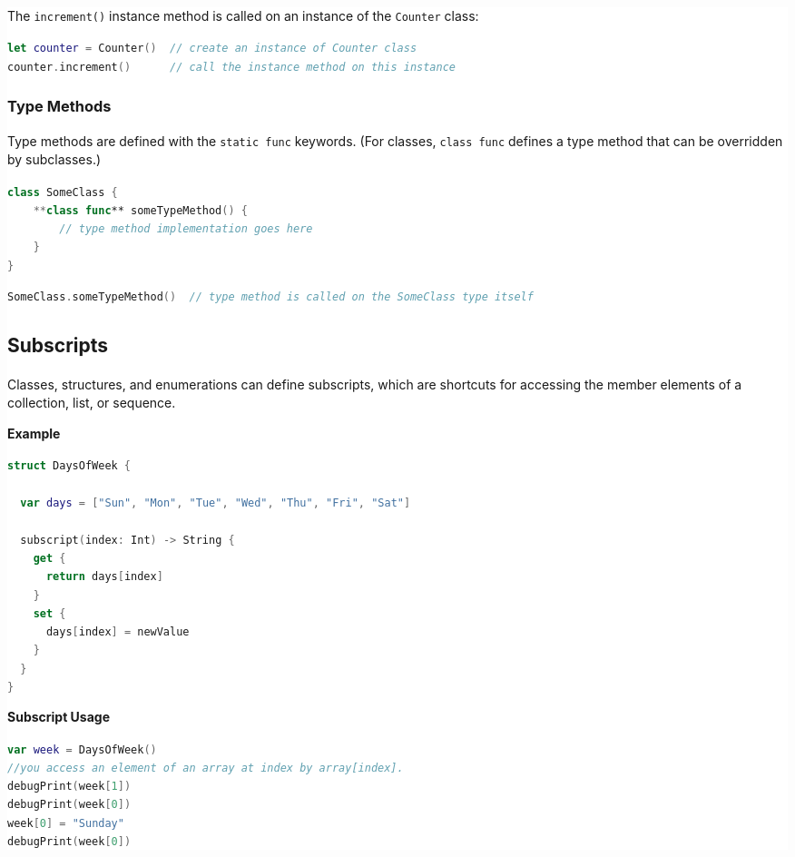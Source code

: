 The `increment()` instance method is called on an instance of the `Counter` class:

```swift
let counter = Counter()  // create an instance of Counter class   
counter.increment()      // call the instance method on this instance

```

### Type Methods

Type methods are defined with the `static func` keywords. (For classes, `class func` defines a type method that can be overridden by subclasses.)

```swift
class SomeClass {
    **class func** someTypeMethod() {
        // type method implementation goes here
    }
}
```

```swift
SomeClass.someTypeMethod()  // type method is called on the SomeClass type itself

```



## Subscripts


Classes, structures, and enumerations can define subscripts, which are shortcuts for accessing the member elements of a collection, list, or sequence.

**Example**

```swift
struct DaysOfWeek {
  
  var days = ["Sun", "Mon", "Tue", "Wed", "Thu", "Fri", "Sat"]
  
  subscript(index: Int) -> String {
    get {
      return days[index]
    }
    set {
      days[index] = newValue
    }
  }
}

```

**Subscript Usage**

```swift
var week = DaysOfWeek()
//you access an element of an array at index by array[index].
debugPrint(week[1])
debugPrint(week[0])
week[0] = "Sunday"
debugPrint(week[0])

```
